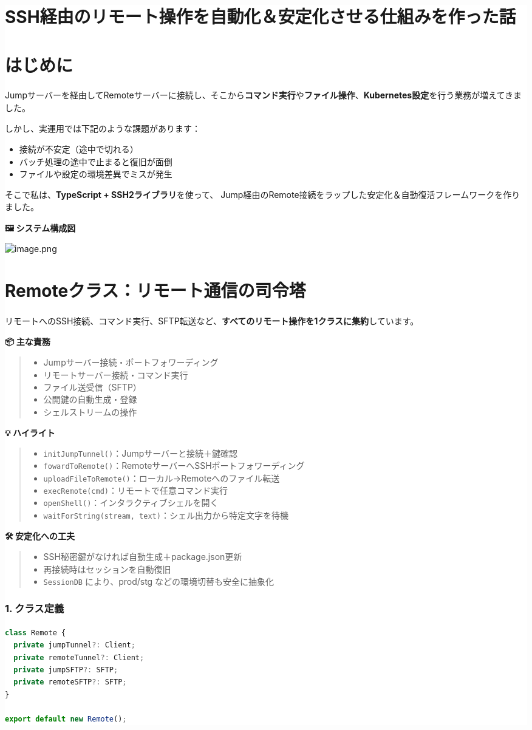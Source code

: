 # SSH経由のリモート操作を自動化＆安定化させる仕組みを作った話

# はじめに

Jumpサーバーを経由してRemoteサーバーに接続し、そこから**コマンド実行**や**ファイル操作**、**Kubernetes設定**を行う業務が増えてきました。

しかし、実運用では下記のような課題があります：

* 接続が不安定（途中で切れる）
* バッチ処理の途中で止まると復旧が面倒
* ファイルや設定の環境差異でミスが発生

そこで私は、**TypeScript + SSH2ライブラリ**を使って、
Jump経由のRemote接続をラップした安定化＆自動復活フレームワークを作りました。

**🖼️ システム構成図**

![image.png](https://qiita-image-store.s3.ap-northeast-1.amazonaws.com/0/3760374/ae9a1696-85d3-4ddf-a6fe-8a0bc5c95613.png)

# Remoteクラス：リモート通信の司令塔

リモートへのSSH接続、コマンド実行、SFTP転送など、**すべてのリモート操作を1クラスに集約**しています。

**📦 主な責務**

>* Jumpサーバー接続・ポートフォワーディング
>* リモートサーバー接続・コマンド実行
>* ファイル送受信（SFTP）
>* 公開鍵の自動生成・登録
>* シェルストリームの操作

**💡 ハイライト**

>* `initJumpTunnel()`：Jumpサーバーと接続＋鍵確認
>* `fowardToRemote()`：RemoteサーバーへSSHポートフォワーディング
>* `uploadFileToRemote()`：ローカル→Remoteへのファイル転送
>* `execRemote(cmd)`：リモートで任意コマンド実行
>* `openShell()`：インタラクティブシェルを開く
>* `waitForString(stream, text)`：シェル出力から特定文字を待機

**🛠 安定化への工夫**

>* SSH秘密鍵がなければ自動生成＋package.json更新
>* 再接続時はセッションを自動復旧
>* `SessionDB` により、prod/stg などの環境切替も安全に抽象化

### 1. クラス定義
```typescript:Remote.ts
class Remote {
  private jumpTunnel?: Client;
  private remoteTunnel?: Client;
  private jumpSFTP?: SFTP;
  private remoteSFTP?: SFTP;
}

export default new Remote();
```
